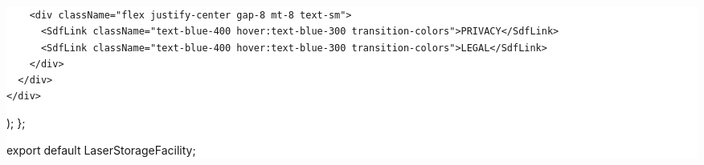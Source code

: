        <div className="flex justify-center gap-8 mt-8 text-sm">
          <SdfLink className="text-blue-400 hover:text-blue-300 transition-colors">PRIVACY</SdfLink>
          <SdfLink className="text-blue-400 hover:text-blue-300 transition-colors">LEGAL</SdfLink>
        </div>
      </div>
    </div>
  );
};

export default LaserStorageFacility;
